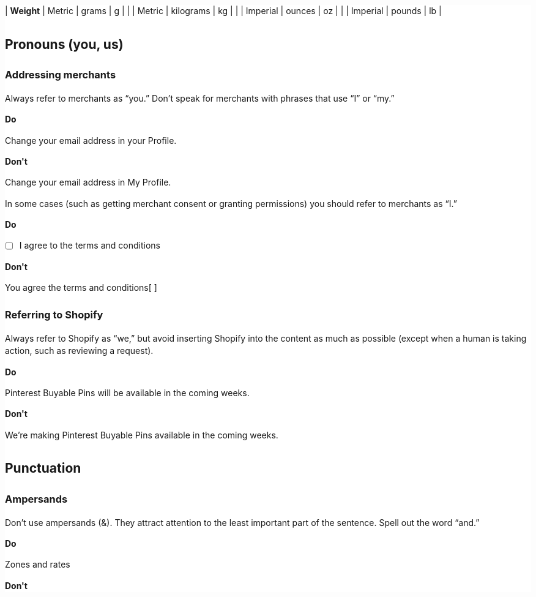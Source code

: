 | **Weight**           | Metric     | grams           | g                |
|                      | Metric     | kilograms       | kg               |
|                      | Imperial   | ounces          | oz               |
|                      | Imperial   | pounds          | lb               |

## **Pronouns (you, us)**

### **Addressing merchants**

Always refer to merchants as “you.” Don’t speak for merchants with phrases that use “I” or “my.”

**Do**

Change your email address in your Profile.

**Don't**

Change your email address in My Profile.

In some cases (such as getting merchant consent or granting permissions) you should refer to merchants as “I.”

**Do**

- [ ] I agree to the terms and conditions

**Don't**

You agree the terms and conditions[ ]

### **Referring to Shopify**

Always refer to Shopify as “we,” but avoid inserting Shopify into the content as much as possible (except when a human is taking action, such as reviewing a request).

**Do**

Pinterest Buyable Pins will be available in the coming weeks.

**Don't**

We’re making Pinterest Buyable Pins available in the coming weeks.

## **Punctuation**

### **Ampersands**

Don’t use ampersands (&). They attract attention to the least important part of the sentence. Spell out the word “and.”

**Do**

Zones and rates

**Don't**
